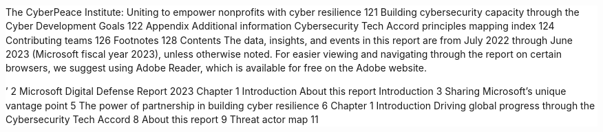The CyberPeace Institute: Uniting to 
empower nonprofits with cyber resilience 
121 
Building cybersecurity capacity through the 
Cyber Development Goals 
122 
Appendix 
Additional information 
Cybersecurity Tech Accord principles 
mapping index 
124 
Contributing teams 
126 
Footnotes 
128 
Contents 
The data, insights, and events in this report are 
from July 2022 through June 2023 (Microsoft 
fiscal year 2023\), unless otherwise noted. 
For easier viewing and navigating through the 
report on certain browsers, we suggest using 
Adobe Reader, which is available for free on 
the Adobe website. 
 
 
 
’
2
 Microsoft Digital Defense Report 2023 
Chapter 1 
Introduction 
About this report 
Introduction 
3 
Sharing Microsoft’s unique vantage point
5
The power of partnership in building 
cyber resilience 
6 
Chapter 1 Introduction 
Driving global progress through the 
Cybersecurity Tech Accord 
8 
About this report 
9 
Threat actor map 
11 
 
 
 
 
 
 
 
 
 